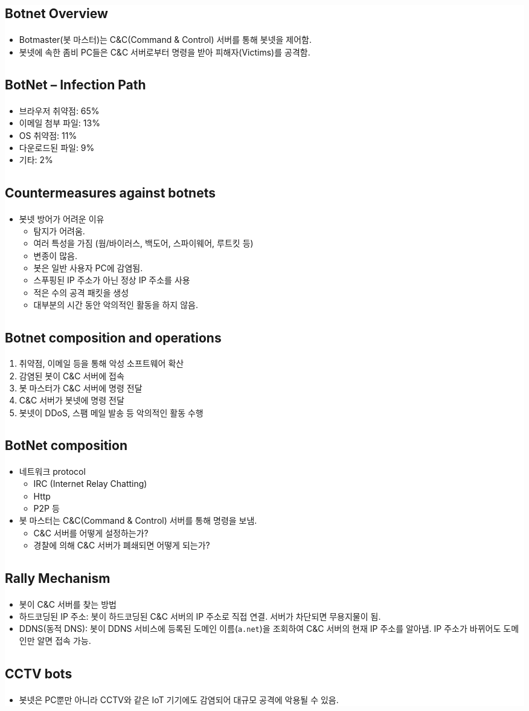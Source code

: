 ## Botnet Overview
- Botmaster(봇 마스터)는 C&C(Command & Control) 서버를 통해 봇넷을 제어함.
- 봇넷에 속한 좀비 PC들은 C&C 서버로부터 명령을 받아 피해자(Victims)를 공격함.

## BotNet – Infection Path
- 브라우저 취약점: 65%
- 이메일 첨부 파일: 13%
- OS 취약점: 11%
- 다운로드된 파일: 9%
- 기타: 2%

## Countermeasures against botnets
- 봇넷 방어가 어려운 이유
  - 탐지가 어려움.
  - 여러 특성을 가짐 (웜/바이러스, 백도어, 스파이웨어, 루트킷 등)
  - 변종이 많음.
  - 봇은 일반 사용자 PC에 감염됨.
  - 스푸핑된 IP 주소가 아닌 정상 IP 주소를 사용
  - 적은 수의 공격 패킷을 생성
  - 대부분의 시간 동안 악의적인 활동을 하지 않음.

## Botnet composition and operations
1. 취약점, 이메일 등을 통해 악성 소프트웨어 확산
2. 감염된 봇이 C&C 서버에 접속
3. 봇 마스터가 C&C 서버에 명령 전달
4. C&C 서버가 봇넷에 명령 전달
5. 봇넷이 DDoS, 스팸 메일 발송 등 악의적인 활동 수행

## BotNet composition
- 네트워크 protocol
  - IRC (Internet Relay Chatting)
  - Http
  - P2P 등
- 봇 마스터는 C&C(Command & Control) 서버를 통해 명령을 보냄.
  - C&C 서버를 어떻게 설정하는가?
  - 경찰에 의해 C&C 서버가 폐쇄되면 어떻게 되는가?

## Rally Mechanism
- 봇이 C&C 서버를 찾는 방법
- 하드코딩된 IP 주소: 봇이 하드코딩된 C&C 서버의 IP 주소로 직접 연결. 서버가 차단되면 무용지물이 됨.
- DDNS(동적 DNS): 봇이 DDNS 서비스에 등록된 도메인 이름(`a.net`)을 조회하여 C&C 서버의 현재 IP 주소를 알아냄. IP 주소가 바뀌어도 도메인만 알면 접속 가능.

## CCTV bots
- 봇넷은 PC뿐만 아니라 CCTV와 같은 IoT 기기에도 감염되어 대규모 공격에 악용될 수 있음.
